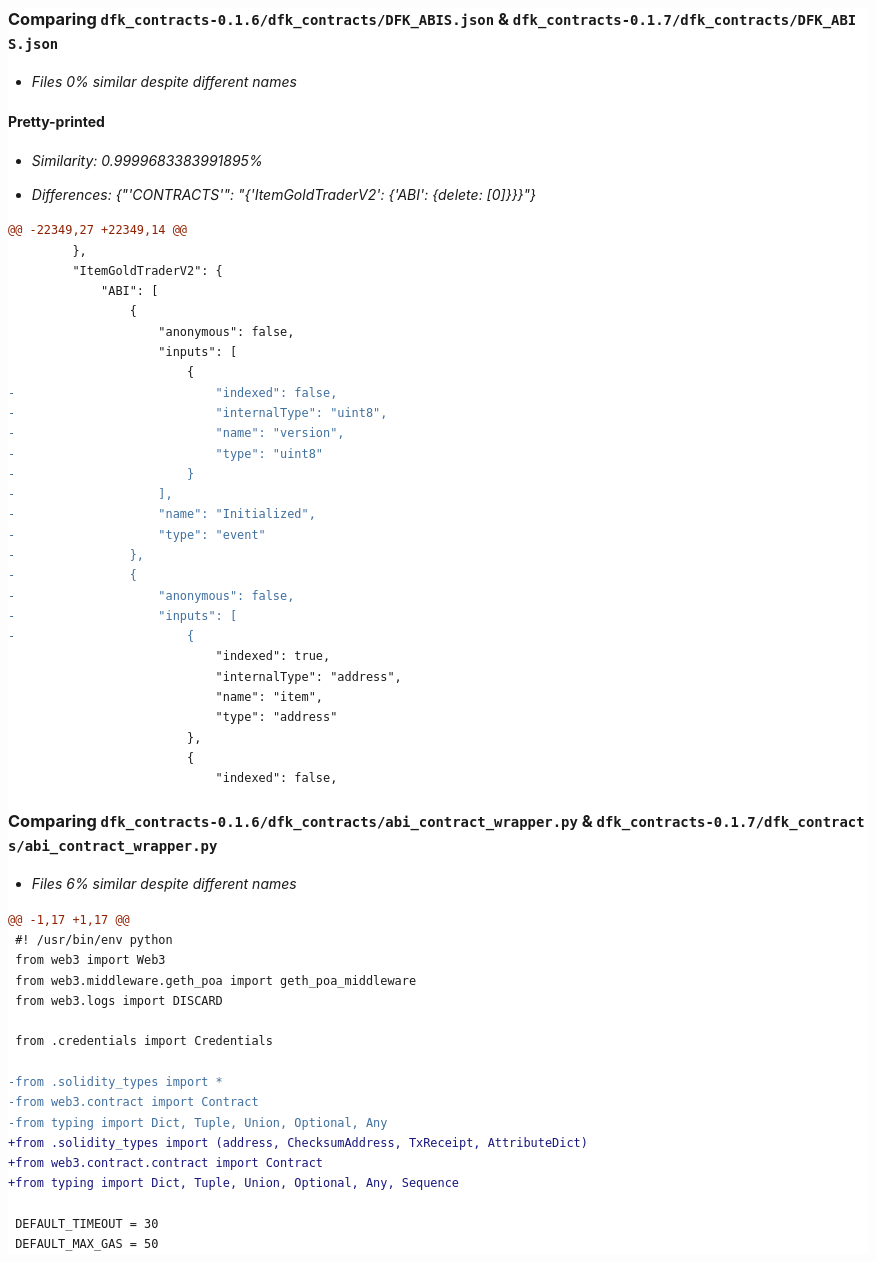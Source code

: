 ### Comparing `dfk_contracts-0.1.6/dfk_contracts/DFK_ABIS.json` & `dfk_contracts-0.1.7/dfk_contracts/DFK_ABIS.json`

 * *Files 0% similar despite different names*

#### Pretty-printed

 * *Similarity: 0.9999683383991895%*

 * *Differences: {"'CONTRACTS'": "{'ItemGoldTraderV2': {'ABI': {delete: [0]}}}"}*

```diff
@@ -22349,27 +22349,14 @@
         },
         "ItemGoldTraderV2": {
             "ABI": [
                 {
                     "anonymous": false,
                     "inputs": [
                         {
-                            "indexed": false,
-                            "internalType": "uint8",
-                            "name": "version",
-                            "type": "uint8"
-                        }
-                    ],
-                    "name": "Initialized",
-                    "type": "event"
-                },
-                {
-                    "anonymous": false,
-                    "inputs": [
-                        {
                             "indexed": true,
                             "internalType": "address",
                             "name": "item",
                             "type": "address"
                         },
                         {
                             "indexed": false,
```

### Comparing `dfk_contracts-0.1.6/dfk_contracts/abi_contract_wrapper.py` & `dfk_contracts-0.1.7/dfk_contracts/abi_contract_wrapper.py`

 * *Files 6% similar despite different names*

```diff
@@ -1,17 +1,17 @@
 #! /usr/bin/env python
 from web3 import Web3
 from web3.middleware.geth_poa import geth_poa_middleware
 from web3.logs import DISCARD
 
 from .credentials import Credentials
 
-from .solidity_types import *
-from web3.contract import Contract
-from typing import Dict, Tuple, Union, Optional, Any
+from .solidity_types import (address, ChecksumAddress, TxReceipt, AttributeDict)
+from web3.contract.contract import Contract
+from typing import Dict, Tuple, Union, Optional, Any, Sequence
 
 DEFAULT_TIMEOUT = 30
 DEFAULT_MAX_GAS = 50
```